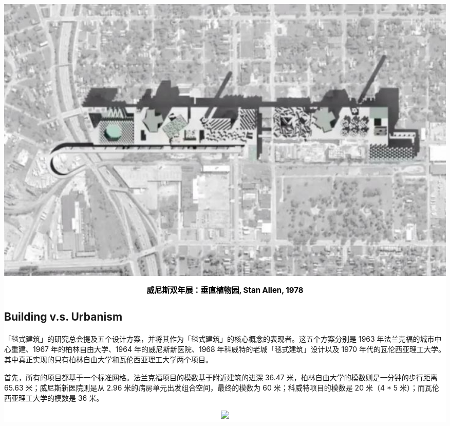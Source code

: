 

<center><a data-fancybox="gallery" href="\20220902-matbuilding\v2-1c788800b1f334e00b855bf6cf092cf3_720w.jpg"><img src="\20220902-matbuilding\v2-1c788800b1f334e00b855bf6cf092cf3_720w.jpg" style="width: 100vw"></a>
<style>
p.title {line-height:100%; font-size:15px; color:black; font-weight:bold;}
p.source {line-height:70%; font-size:10px; color:gray;}
</style>
<body>
<p class="title">
威尼斯双年展：垂直植物园, Stan Allen, 1978
</p></center>

## Building v.s. Urbanism

「毯式建筑」的研究总会提及五个设计方案，并将其作为「毯式建筑」的核心概念的表现者。这五个方案分别是 1963 年法兰克福的城市中心重建、1967 年的柏林自由大学、1964 年的威尼斯新医院、1968 年科威特的老城「毯式建筑」设计以及 1970 年代的瓦伦西亚理工大学。其中真正实现的只有柏林自由大学和瓦伦西亚理工大学两个项目。

首先，所有的项目都基于一个标准网格。法兰克福项目的模数基于附近建筑的进深 36.47 米，柏林自由大学的模数则是一分钟的步行距离 65.63 米；威尼斯新医院则是从 2.96 米的病房单元出发组合空间，最终的模数为 60 米；科威特项目的模数是 20 米（4 * 5 米）；而瓦伦西亚理工大学的模数是 36 米。

<center><a data-fancybox="gallery" href="\20220902-matbuilding\five.png"><img src="\20220902-matbuilding\five.png" style="width: 100vw"></a>
<style>
p.title {line-height:100%; font-size:15px; color:black; font-weight:bold;}
p.source {line-height:70%; font-size:10px; color:gray;}
</style></center>


